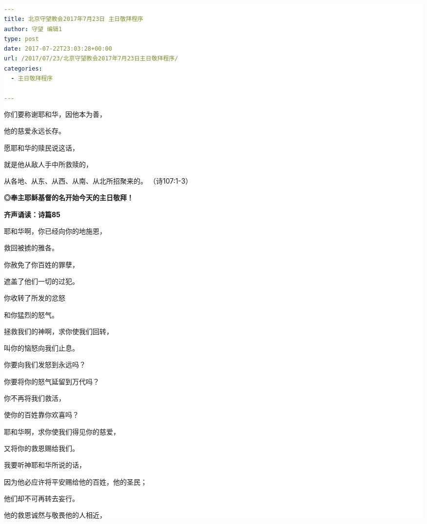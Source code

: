 ```yaml
---
title: 北京守望教会2017年7月23日 主日敬拜程序
author: 守望 编辑1
type: post
date: 2017-07-22T23:03:28+00:00
url: /2017/07/23/北京守望教会2017年7月23日主日敬拜程序/
categories:
  - 主日敬拜程序

---
```

你们要称谢耶和华，因他本为善，

他的慈爱永远长存。

愿耶和华的赎民说这话，

就是他从敌人手中所救赎的，

从各地、从东、从西、从南、从北所招聚来的。 （诗107:1-3）

**◎奉主耶稣基督的名开始今天的主日敬拜！**

**齐声诵读：诗篇85**

耶和华啊，你已经向你的地施恩，

救回被掳的雅各。

你赦免了你百姓的罪孽，

遮盖了他们一切的过犯。

你收转了所发的忿怒

和你猛烈的怒气。

拯救我们的神啊，求你使我们回转，

叫你的恼怒向我们止息。

你要向我们发怒到永远吗？

你要将你的怒气延留到万代吗？

你不再将我们救活，

使你的百姓靠你欢喜吗？

耶和华啊，求你使我们得见你的慈爱，

又将你的救恩赐给我们。

我要听神耶和华所说的话，

因为他必应许将平安赐给他的百姓，他的圣民；

他们却不可再转去妄行。

他的救恩诚然与敬畏他的人相近，
